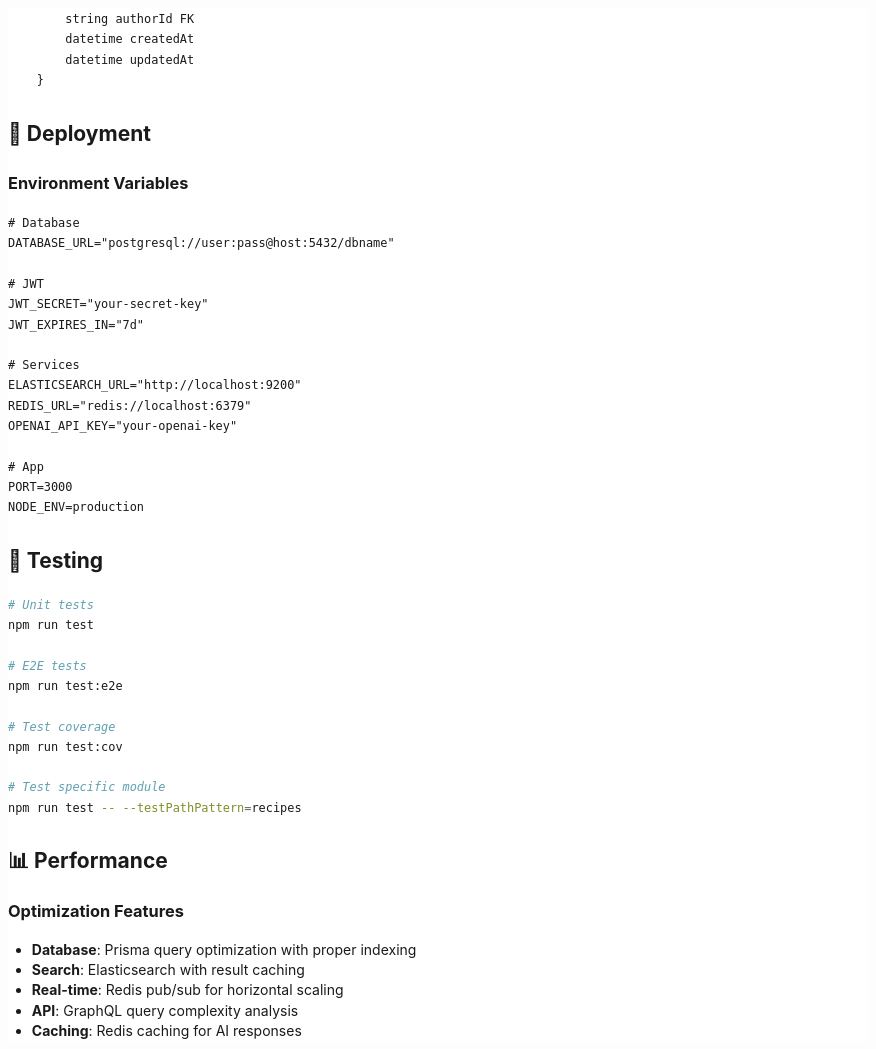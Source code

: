 ```mermaid
        string authorId FK
        datetime createdAt
        datetime updatedAt
    }
```

## 🚀 Deployment

### Environment Variables

```env
# Database
DATABASE_URL="postgresql://user:pass@host:5432/dbname"

# JWT
JWT_SECRET="your-secret-key"
JWT_EXPIRES_IN="7d"

# Services
ELASTICSEARCH_URL="http://localhost:9200"
REDIS_URL="redis://localhost:6379"
OPENAI_API_KEY="your-openai-key"

# App
PORT=3000
NODE_ENV=production
```

## 🧪 Testing

```bash
# Unit tests
npm run test

# E2E tests
npm run test:e2e

# Test coverage
npm run test:cov

# Test specific module
npm run test -- --testPathPattern=recipes
```

## 📊 Performance

### Optimization Features

- **Database**: Prisma query optimization with proper indexing
- **Search**: Elasticsearch with result caching
- **Real-time**: Redis pub/sub for horizontal scaling
- **API**: GraphQL query complexity analysis
- **Caching**: Redis caching for AI responses
